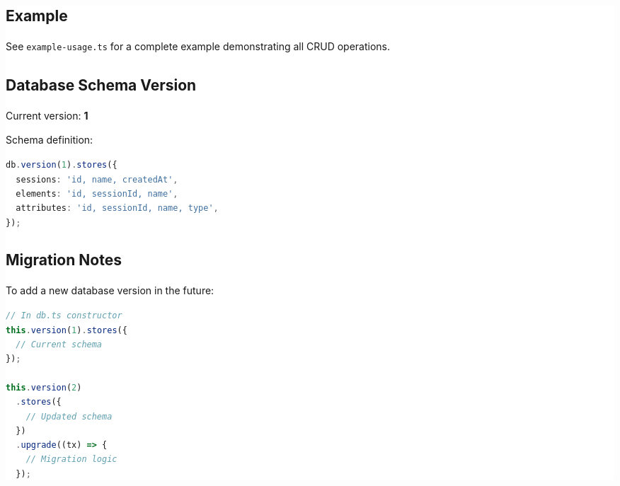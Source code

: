 ## Example

See `example-usage.ts` for a complete example demonstrating all CRUD operations.

## Database Schema Version

Current version: **1**

Schema definition:

```typescript
db.version(1).stores({
  sessions: 'id, name, createdAt',
  elements: 'id, sessionId, name',
  attributes: 'id, sessionId, name, type',
});
```

## Migration Notes

To add a new database version in the future:

```typescript
// In db.ts constructor
this.version(1).stores({
  // Current schema
});

this.version(2)
  .stores({
    // Updated schema
  })
  .upgrade((tx) => {
    // Migration logic
  });
```
